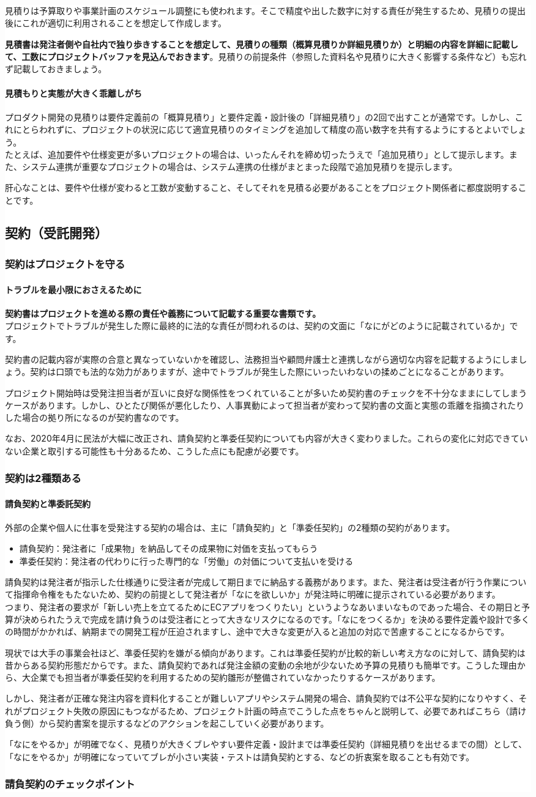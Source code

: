 見積りは予算取りや事業計画のスケジュール調整にも使われます。そこで精度や出した数字に対する責任が発生するため、見積りの提出後にこれが適切に利用されることを想定して作成します。  

**見積書は発注者側や自社内で独り歩きすることを想定して、見積りの種類（概算見積りか詳細見積りか）と明細の内容を詳細に記載して、工数にプロジェクトバッファを見込んでおきます**。見積りの前提条件（参照した資料名や見積りに大きく影響する条件など）も忘れず記載しておきましょう。  

#### 見積もりと実態が大きく乖離しがち

プロダクト開発の見積りは要件定義前の「概算見積り」と要件定義・設計後の「詳細見積り」の2回で出すことが通常です。しかし、これにとらわれずに、プロジェクトの状況に応じて適宜見積りのタイミングを追加して精度の高い数字を共有するようにするとよいでしょう。  
たとえば、追加要件や仕様変更が多いプロジェクトの場合は、いったんそれを締め切ったうえで「追加見積り」として提示します。また、システム連携が重要なプロジェクトの場合は、システム連携の仕様がまとまった段階で追加見積りを提示します。

肝心なことは、要件や仕様が変わると工数が変動すること、そしてそれを見積る必要があることをプロジェクト関係者に都度説明することです。  

## 契約（受託開発）

### 契約はプロジェクトを守る

#### トラブルを最小限におさえるために

**契約書はプロジェクトを進める際の責任や義務について記載する重要な書類です。**  
プロジェクトでトラブルが発生した際に最終的に法的な責任が問われるのは、契約の文面に「なにがどのように記載されているか」です。

契約書の記載内容が実際の合意と異なっていないかを確認し、法務担当や顧問弁護士と連携しながら適切な内容を記載するようにしましょう。契約は口頭でも法的な効力がありますが、途中でトラブルが発生した際にいったいわないの揉めごとになることがあります。

プロジェクト開始時は受発注担当者が互いに良好な関係性をつくれていることが多いため契約書のチェックを不十分なままにしてしまうケースがあります。しかし、ひとたび関係が悪化したり、人事異動によって担当者が変わって契約書の文面と実態の乖離を指摘されたりした場合の拠り所になるのが契約書なのです。

なお、2020年4月に民法が大幅に改正され、請負契約と準委任契約についても内容が大きく変わりました。これらの変化に対応できていない企業と取引する可能性も十分あるため、こうした点にも配慮が必要です。

### 契約は2種類ある

#### 請負契約と準委託契約

外部の企業や個人に仕事を受発注する契約の場合は、主に「請負契約」と「準委任契約」の2種類の契約があります。

- 請負契約：発注者に「成果物」を納品してその成果物に対価を支払ってもらう
- 準委任契約：発注者の代わりに行った専門的な「労働」の対価について支払いを受ける

請負契約は発注者が指示した仕様通りに受注者が完成して期日までに納品する義務があります。また、発注者は受注者が行う作業について指揮命令権をもたないため、契約の前提として発注者が「なにを欲しいか」が発注時に明確に提示されている必要があります。  
つまり、発注者の要求が「新しい売上を立てるためにECアプリをつくりたい」というようなあいまいなものであった場合、その期日と予算が決められたうえで完成を請け負うのは受注者にとって大きなリスクになるのです。「なにをつくるか」を決める要件定義や設計で多くの時間がかかれば、納期までの開発工程が圧迫されますし、途中で大きな変更が入ると追加の対応で苦慮することになるからです。

現状では大手の事業会社ほど、準委任契約を嫌がる傾向があります。これは準委任契約が比較的新しい考え方なのに対して、請負契約は昔からある契約形態だからです。また、請負契約であれば発注金額の変動の余地が少ないため予算の見積りも簡単です。こうした理由から、大企業でも担当者が準委任契約を利用するための契約雛形が整備されていなかったりするケースがあります。

しかし、発注者が正確な発注内容を資料化することが難しいアプリやシステム開発の場合、請負契約では不公平な契約になりやすく、それがプロジェクト失敗の原因にもつながるため、プロジェクト計画の時点でこうした点をちゃんと説明して、必要であればこちら（請け負う側）から契約書案を提示するなどのアクションを起こしていく必要があります。

「なにをやるか」が明確でなく、見積りが大きくブレやすい要件定義・設計までは準委任契約（詳細見積りを出せるまでの間）として、「なにをやるか」が明確になっていてブレが小さい実装・テストは請負契約とする、などの折衷案を取ることも有効です。

### 請負契約のチェックポイント
